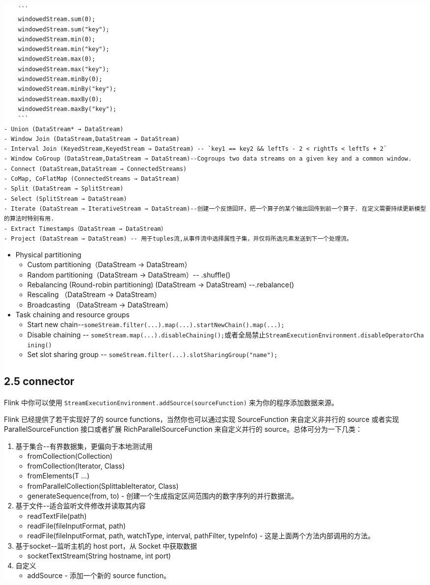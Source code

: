 		```
		windowedStream.sum(0);
		windowedStream.sum("key");
		windowedStream.min(0);
		windowedStream.min("key");
		windowedStream.max(0);
		windowedStream.max("key");
		windowedStream.minBy(0);
		windowedStream.minBy("key");
		windowedStream.maxBy(0);
		windowedStream.maxBy("key");
		```
	- Union (DataStream* → DataStream)
	- Window Join (DataStream,DataStream → DataStream)
	- Interval Join (KeyedStream,KeyedStream → DataStream) -- `key1 == key2 && leftTs - 2 < rightTs < leftTs + 2`
	- Window CoGroup (DataStream,DataStream → DataStream)--Cogroups two data streams on a given key and a common window.
	- Connect (DataStream,DataStream → ConnectedStreams)
	- CoMap, CoFlatMap (ConnectedStreams → DataStream)
	- Split (DataStream → SplitStream)
	- Select (SplitStream → DataStream)
	- Iterate (DataStream → IterativeStream → DataStream)--创建一个反馈回环，把一个算子的某个输出回传到前一个算子. 在定义需要持续更新模型的算法时特别有用.
	- Extract Timestamps（DataStream → DataStream）
	- Project (DataStream → DataStream) -- 用于tuples流,从事件流中选择属性子集，并仅将所选元素发送到下一个处理流。
	
- Physical partitioning
	- Custom partitioning（DataStream → DataStream）
	- Random partitioning（DataStream → DataStream）-- .shuffle()
	- Rebalancing (Round-robin partitioning) (DataStream → DataStream) --.rebalance()
	- Rescaling （DataStream → DataStream）
	- Broadcasting （DataStream → DataStream）
- Task chaining and resource groups
	- Start new chain--`someStream.filter(...).map(...).startNewChain().map(...);`
	- Disable chaining -- `someStream.map(...).disableChaining();`或者全局禁止`StreamExecutionEnvironment.disableOperatorChaining()`
	- Set slot sharing group -- `someStream.filter(...).slotSharingGroup("name");`

## 2.5 connector
Flink 中你可以使用 `StreamExecutionEnvironment.addSource(sourceFunction)` 来为你的程序添加数据来源。

Flink 已经提供了若干实现好了的 source functions，当然你也可以通过实现 SourceFunction 来自定义非并行的 source 或者实现 ParallelSourceFunction 接口或者扩展 RichParallelSourceFunction 来自定义并行的 source。总体可分为一下几类：

1. 基于集合--有界数据集，更偏向于本地测试用
	- fromCollection(Collection)
	- fromCollection(Iterator, Class)
	- fromElements(T …)
	- fromParallelCollection(SplittableIterator, Class)
	- generateSequence(from, to) - 创建一个生成指定区间范围内的数字序列的并行数据流。
2. 基于文件--适合监听文件修改并读取其内容
	- readTextFile(path)
	- readFile(fileInputFormat, path) 
	- readFile(fileInputFormat, path, watchType, interval, pathFilter, typeInfo) - 这是上面两个方法内部调用的方法。
3. 基于socket--监听主机的 host port，从 Socket 中获取数据
	- socketTextStream(String hostname, int port) 
4. 自定义
	- addSource - 添加一个新的 source function。
